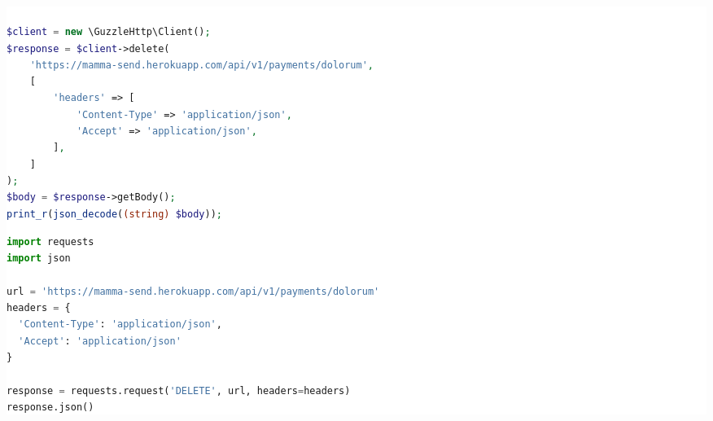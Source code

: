 ```php

$client = new \GuzzleHttp\Client();
$response = $client->delete(
    'https://mamma-send.herokuapp.com/api/v1/payments/dolorum',
    [
        'headers' => [
            'Content-Type' => 'application/json',
            'Accept' => 'application/json',
        ],
    ]
);
$body = $response->getBody();
print_r(json_decode((string) $body));
```

```python
import requests
import json

url = 'https://mamma-send.herokuapp.com/api/v1/payments/dolorum'
headers = {
  'Content-Type': 'application/json',
  'Accept': 'application/json'
}

response = requests.request('DELETE', url, headers=headers)
response.json()
```


<div id="execution-results-DELETEapi-v1-payments--payment-" hidden>
    <blockquote>Received response<span id="execution-response-status-DELETEapi-v1-payments--payment-"></span>:</blockquote>
    <pre class="json"><code id="execution-response-content-DELETEapi-v1-payments--payment-"></code></pre>
</div>
<div id="execution-error-DELETEapi-v1-payments--payment-" hidden>
    <blockquote>Request failed with error:</blockquote>
